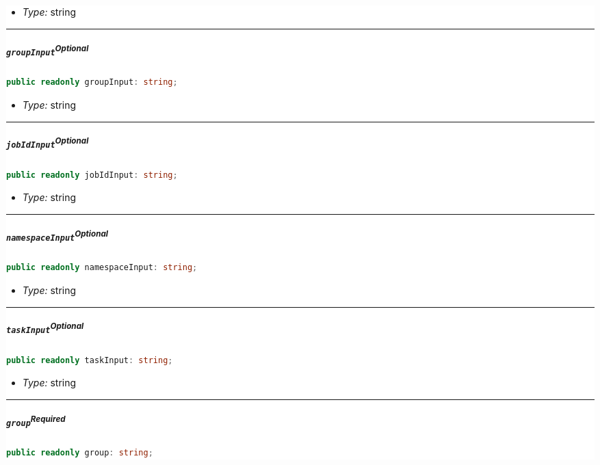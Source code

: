 - *Type:* string

---

##### `groupInput`<sup>Optional</sup> <a name="groupInput" id="@cdktf/provider-nomad.aclPolicy.AclPolicyJobAclOutputReference.property.groupInput"></a>

```typescript
public readonly groupInput: string;
```

- *Type:* string

---

##### `jobIdInput`<sup>Optional</sup> <a name="jobIdInput" id="@cdktf/provider-nomad.aclPolicy.AclPolicyJobAclOutputReference.property.jobIdInput"></a>

```typescript
public readonly jobIdInput: string;
```

- *Type:* string

---

##### `namespaceInput`<sup>Optional</sup> <a name="namespaceInput" id="@cdktf/provider-nomad.aclPolicy.AclPolicyJobAclOutputReference.property.namespaceInput"></a>

```typescript
public readonly namespaceInput: string;
```

- *Type:* string

---

##### `taskInput`<sup>Optional</sup> <a name="taskInput" id="@cdktf/provider-nomad.aclPolicy.AclPolicyJobAclOutputReference.property.taskInput"></a>

```typescript
public readonly taskInput: string;
```

- *Type:* string

---

##### `group`<sup>Required</sup> <a name="group" id="@cdktf/provider-nomad.aclPolicy.AclPolicyJobAclOutputReference.property.group"></a>

```typescript
public readonly group: string;
```
